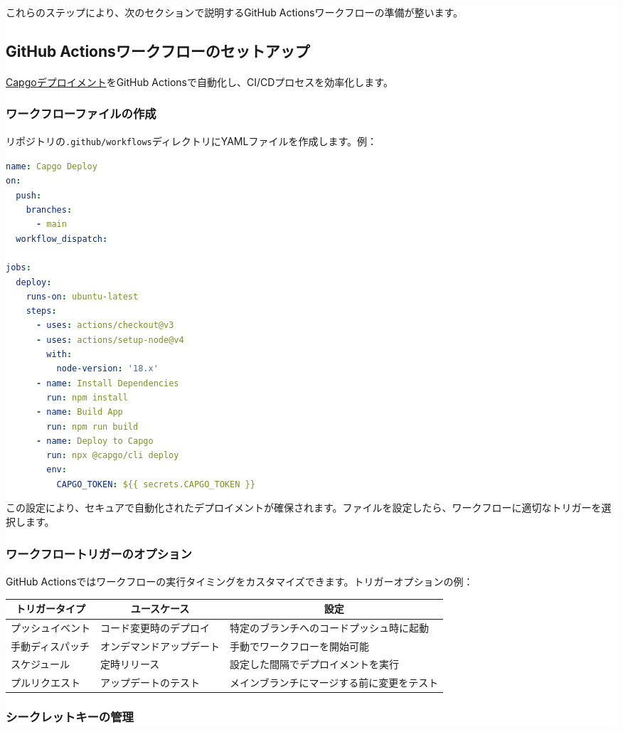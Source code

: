 これらのステップにより、次のセクションで説明するGitHub Actionsワークフローの準備が整います。

## GitHub Actionsワークフローのセットアップ

[Capgoデプロイメント](https://capgo.app/docs/cli/commands/)をGitHub Actionsで自動化し、CI/CDプロセスを効率化します。

### ワークフローファイルの作成

リポジトリの`.github/workflows`ディレクトリにYAMLファイルを作成します。例：

```yaml
name: Capgo Deploy
on:
  push:
    branches:
      - main
  workflow_dispatch:

jobs:
  deploy:
    runs-on: ubuntu-latest
    steps:
      - uses: actions/checkout@v3
      - uses: actions/setup-node@v4
        with:
          node-version: '18.x'
      - name: Install Dependencies
        run: npm install
      - name: Build App
        run: npm run build
      - name: Deploy to Capgo
        run: npx @capgo/cli deploy
        env:
          CAPGO_TOKEN: ${{ secrets.CAPGO_TOKEN }}
```

この設定により、セキュアで自動化されたデプロイメントが確保されます。ファイルを設定したら、ワークフローに適切なトリガーを選択します。

### ワークフロートリガーのオプション

GitHub Actionsではワークフローの実行タイミングをカスタマイズできます。トリガーオプションの例：

| **トリガータイプ** | **ユースケース** | **設定** |
| --- | --- | --- |
| プッシュイベント | コード変更時のデプロイ | 特定のブランチへのコードプッシュ時に起動 |
| 手動ディスパッチ | オンデマンドアップデート | 手動でワークフローを開始可能 |
| スケジュール | 定時リリース | 設定した間隔でデプロイメントを実行 |
| プルリクエスト | アップデートのテスト | メインブランチにマージする前に変更をテスト |

### シークレットキーの管理
